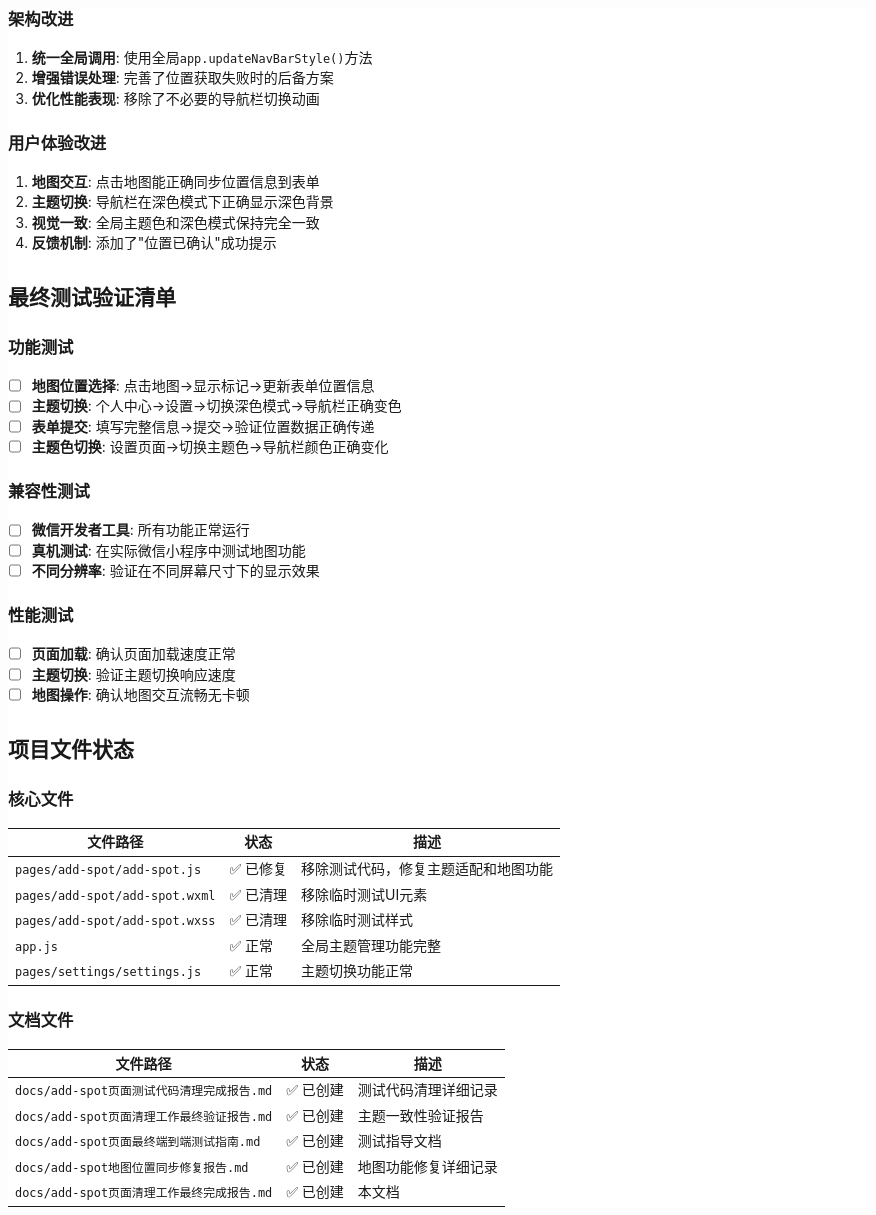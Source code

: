 ### 架构改进
1. **统一全局调用**: 使用全局`app.updateNavBarStyle()`方法
2. **增强错误处理**: 完善了位置获取失败时的后备方案
3. **优化性能表现**: 移除了不必要的导航栏切换动画

### 用户体验改进
1. **地图交互**: 点击地图能正确同步位置信息到表单
2. **主题切换**: 导航栏在深色模式下正确显示深色背景
3. **视觉一致**: 全局主题色和深色模式保持完全一致
4. **反馈机制**: 添加了"位置已确认"成功提示

## 最终测试验证清单

### 功能测试
- [ ] **地图位置选择**: 点击地图→显示标记→更新表单位置信息
- [ ] **主题切换**: 个人中心→设置→切换深色模式→导航栏正确变色
- [ ] **表单提交**: 填写完整信息→提交→验证位置数据正确传递
- [ ] **主题色切换**: 设置页面→切换主题色→导航栏颜色正确变化

### 兼容性测试  
- [ ] **微信开发者工具**: 所有功能正常运行
- [ ] **真机测试**: 在实际微信小程序中测试地图功能
- [ ] **不同分辨率**: 验证在不同屏幕尺寸下的显示效果

### 性能测试
- [ ] **页面加载**: 确认页面加载速度正常
- [ ] **主题切换**: 验证主题切换响应速度
- [ ] **地图操作**: 确认地图交互流畅无卡顿

## 项目文件状态

### 核心文件
| 文件路径 | 状态 | 描述 |
|---------|------|------|
| `pages/add-spot/add-spot.js` | ✅ 已修复 | 移除测试代码，修复主题适配和地图功能 |
| `pages/add-spot/add-spot.wxml` | ✅ 已清理 | 移除临时测试UI元素 |
| `pages/add-spot/add-spot.wxss` | ✅ 已清理 | 移除临时测试样式 |
| `app.js` | ✅ 正常 | 全局主题管理功能完整 |
| `pages/settings/settings.js` | ✅ 正常 | 主题切换功能正常 |

### 文档文件
| 文件路径 | 状态 | 描述 |
|---------|------|------|
| `docs/add-spot页面测试代码清理完成报告.md` | ✅ 已创建 | 测试代码清理详细记录 |
| `docs/add-spot页面清理工作最终验证报告.md` | ✅ 已创建 | 主题一致性验证报告 |
| `docs/add-spot页面最终端到端测试指南.md` | ✅ 已创建 | 测试指导文档 |
| `docs/add-spot地图位置同步修复报告.md` | ✅ 已创建 | 地图功能修复详细记录 |
| `docs/add-spot页面清理工作最终完成报告.md` | ✅ 已创建 | 本文档 |
